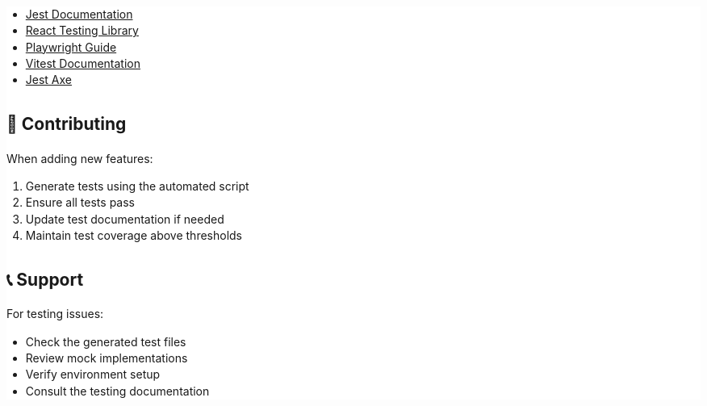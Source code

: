 - [Jest Documentation](https://jestjs.io/)
- [React Testing Library](https://testing-library.com/docs/react-testing-library/intro/)
- [Playwright Guide](https://playwright.dev/)
- [Vitest Documentation](https://vitest.dev/)
- [Jest Axe](https://github.com/nickcolley/jest-axe)

## 🤝 Contributing

When adding new features:
1. Generate tests using the automated script
2. Ensure all tests pass
3. Update test documentation if needed
4. Maintain test coverage above thresholds

## 📞 Support

For testing issues:
- Check the generated test files
- Review mock implementations
- Verify environment setup
- Consult the testing documentation